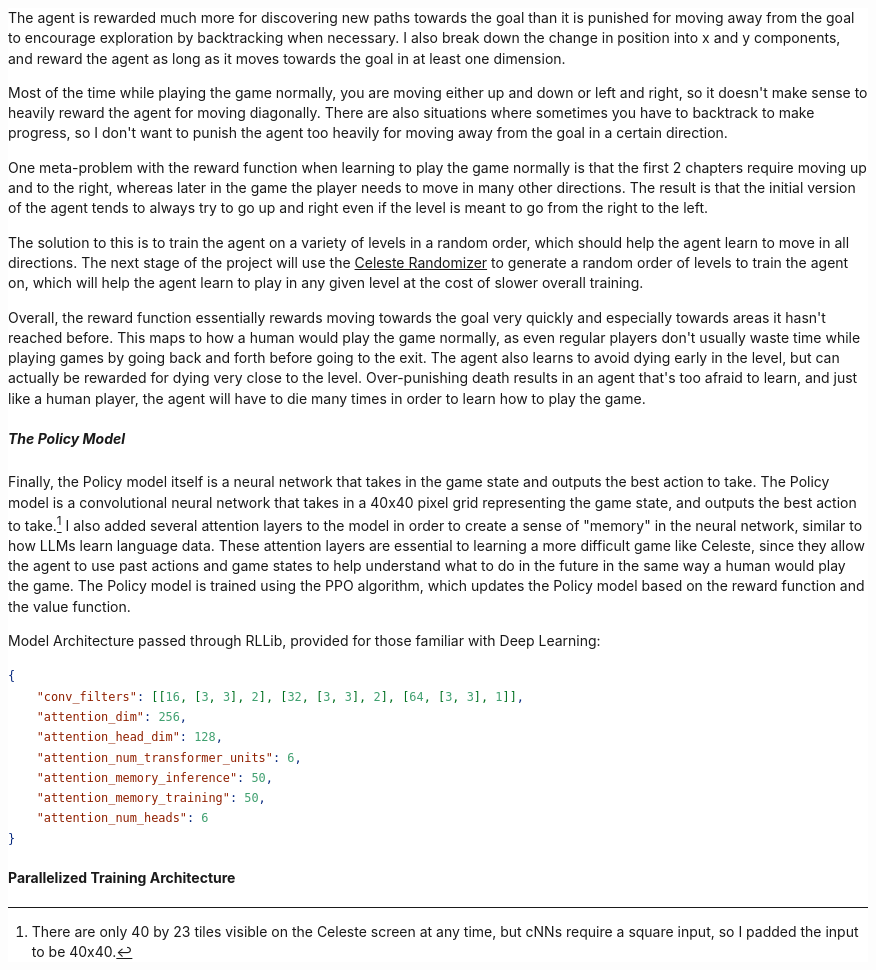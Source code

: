 The agent is rewarded much more for discovering new paths towards the goal than it is punished for moving away from the goal to encourage exploration by backtracking when necessary. I also break down the change in position into x and y components, and reward the agent as long as it moves towards the goal in at least one dimension. 

Most of the time while playing the game normally, you are moving either up and down or left and right, so it doesn't make sense to heavily reward the agent for moving diagonally. There are also situations where sometimes you have to backtrack to make progress, so I don't want to punish the agent too heavily for moving away from the goal in a certain direction.

One meta-problem with the reward function when learning to play the game normally is that the first 2 chapters require moving up and to the right, whereas later in the game the player needs to move in many other directions. The result is that the initial version of the agent tends to always try to go up and right even if the level is meant to go from the right to the left. 

The solution to this is to train the agent on a variety of levels in a random order, which should help the agent learn to move in all directions. The next stage of the project will use the [Celeste Randomizer](https://github.com/rhelmot/CelesteRandomizer) to generate a random order of levels to train the agent on, which will help the agent learn to play in any given level at the cost of slower overall training.

Overall, the reward function essentially rewards moving towards the goal very quickly and especially towards areas it hasn't reached before. This maps to how a human would play the game normally, as even regular players don't usually waste time while playing games by going back and forth before going to the exit. The agent also learns to avoid dying early in the level, but can actually be rewarded for dying very close to the level. Over-punishing death results in an agent that's too afraid to learn, and just like a human player, the agent will have to die many times in order to learn how to play the game.

##### The Policy Model
Finally, the Policy model itself is a neural network that takes in the game state and outputs the best action to take. The Policy model is a convolutional neural network that takes in a 40x40 pixel grid representing the game state, and outputs the best action to take.[^2] I also added several attention layers to the model in order to create a sense of "memory" in the neural network, similar to how LLMs learn language data. These attention layers are essential to learning a more difficult game like Celeste, since they allow the agent to use past actions and game states to help understand what to do in the future in the same way a human would play the game. The Policy model is trained using the PPO algorithm, which updates the Policy model based on the reward function and the value function.

Model Architecture passed through RLLib, provided for those familiar with Deep Learning:
```json
{
    "conv_filters": [[16, [3, 3], 2], [32, [3, 3], 2], [64, [3, 3], 1]],
    "attention_dim": 256,
    "attention_head_dim": 128,
    "attention_num_transformer_units": 6,
    "attention_memory_inference": 50,
    "attention_memory_training": 50,
    "attention_num_heads": 6
}
```

#### Parallelized Training Architecture


[^1]: Some techniques such as Reinforcement Learning with Human Feedback (RLHF), which is used to help refine LLMs like ChatGPT, do require human input.
[^2]: There are only 40 by 23 tiles visible on the Celeste screen at any time, but cNNs require a square input, so I padded the input to be 40x40.